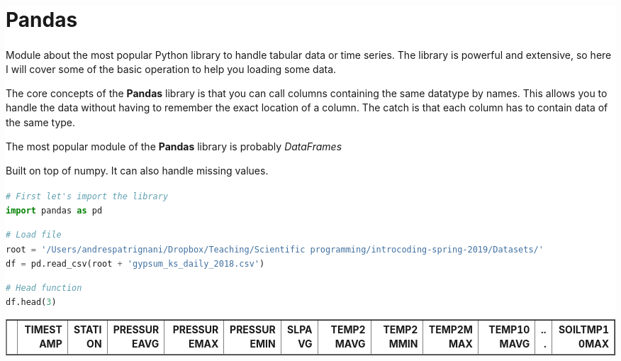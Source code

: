 
# Pandas

Module about the most popular Python library to handle tabular data or time series. The library is powerful and extensive, so here I will cover some of the basic operation to help you loading some data.

The core concepts of the **Pandas** library is that you can call columns containing the same datatype by names. This allows you to handle the data without having to remember the exact location of a column. The catch is that each column has to contain data of the same type.

The most popular module of the **Pandas** library is probably *DataFrames*

Built on top of numpy. It can also handle missing values.



```python
# First let's import the library
import pandas as pd

```


```python
# Load file
root = '/Users/andrespatrignani/Dropbox/Teaching/Scientific programming/introcoding-spring-2019/Datasets/'
df = pd.read_csv(root + 'gypsum_ks_daily_2018.csv')

```


```python
# Head function
df.head(3)
```




<div>
<style scoped>
    .dataframe tbody tr th:only-of-type {
        vertical-align: middle;
    }

    .dataframe tbody tr th {
        vertical-align: top;
    }

    .dataframe thead th {
        text-align: right;
    }
</style>
<table border="1" class="dataframe">
  <thead>
    <tr style="text-align: right;">
      <th></th>
      <th>TIMESTAMP</th>
      <th>STATION</th>
      <th>PRESSUREAVG</th>
      <th>PRESSUREMAX</th>
      <th>PRESSUREMIN</th>
      <th>SLPAVG</th>
      <th>TEMP2MAVG</th>
      <th>TEMP2MMIN</th>
      <th>TEMP2MMAX</th>
      <th>TEMP10MAVG</th>
      <th>...</th>
      <th>SOILTMP10MAX</th>